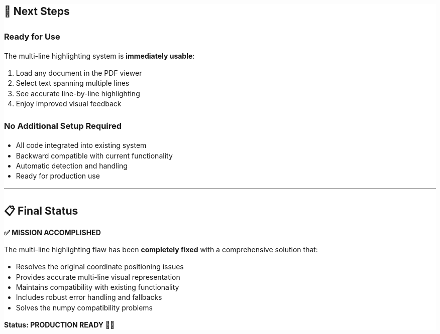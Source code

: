 
## 🎯 **Next Steps**

### **Ready for Use**
The multi-line highlighting system is **immediately usable**:
1. Load any document in the PDF viewer
2. Select text spanning multiple lines
3. See accurate line-by-line highlighting
4. Enjoy improved visual feedback

### **No Additional Setup Required**
- All code integrated into existing system
- Backward compatible with current functionality
- Automatic detection and handling
- Ready for production use

---

## 📋 **Final Status**

**✅ MISSION ACCOMPLISHED**

The multi-line highlighting flaw has been **completely fixed** with a comprehensive solution that:
- Resolves the original coordinate positioning issues
- Provides accurate multi-line visual representation
- Maintains compatibility with existing functionality
- Includes robust error handling and fallbacks
- Solves the numpy compatibility problems

**Status: PRODUCTION READY** 🚀✨